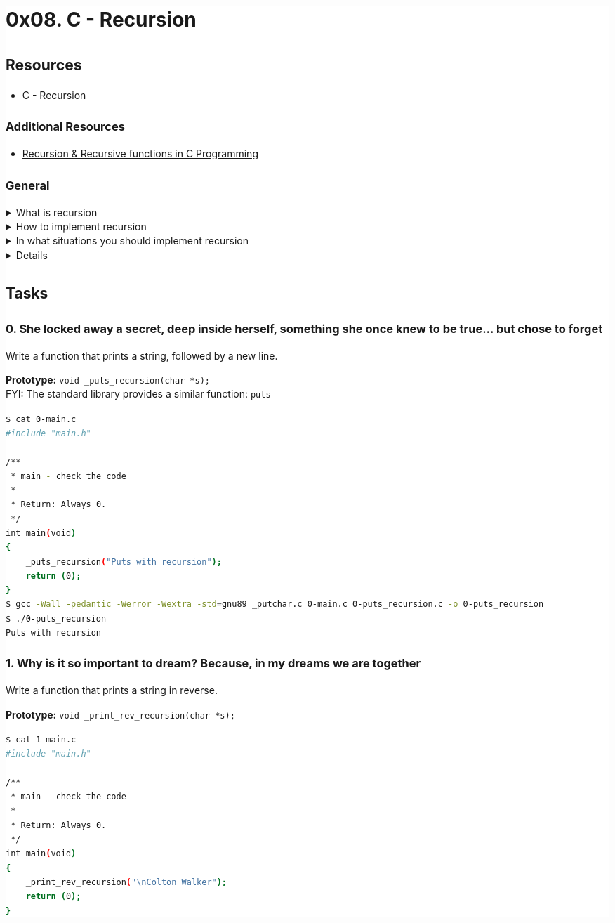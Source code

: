 # 0x08. C - Recursion

## Resources
- [C - Recursion](https://www.tutorialspoint.com/cprogramming/c_recursion.htm)

### Additional Resources
- [Recursion & Recursive functions in C Programming](#)

### General
<details><summary>What is recursion</summary></details>
<details><summary>How to implement recursion</summary></details>
<details><summary>In what situations you should implement recursion</summary></details>
<details></details>

## Tasks
### 0. She locked away a secret, deep inside herself, something she once knew to be true... but chose to forget 
Write a function that prints a string, followed by a new line.

**Prototype:** `void _puts_recursion(char *s);`  
FYI: The standard library provides a similar function: `puts`
```bash
$ cat 0-main.c
#include "main.h"

/**
 * main - check the code
 *
 * Return: Always 0.
 */
int main(void)
{
    _puts_recursion("Puts with recursion");
    return (0);
}
$ gcc -Wall -pedantic -Werror -Wextra -std=gnu89 _putchar.c 0-main.c 0-puts_recursion.c -o 0-puts_recursion
$ ./0-puts_recursion 
Puts with recursion
```

### 1. Why is it so important to dream? Because, in my dreams we are together
Write a function that prints a string in reverse.

**Prototype:** `void _print_rev_recursion(char *s);`
```bash
$ cat 1-main.c
#include "main.h"

/**
 * main - check the code
 *
 * Return: Always 0.
 */
int main(void)
{
    _print_rev_recursion("\nColton Walker");
    return (0);
}
```